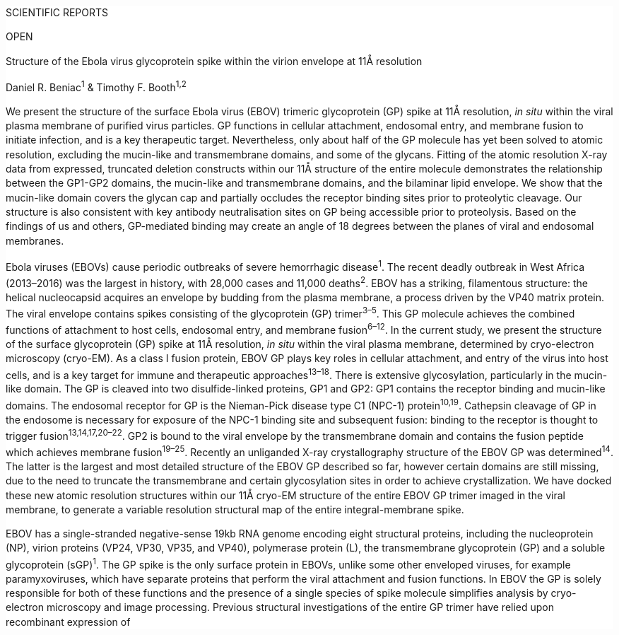 
SCIENTIFIC REPORTS

OPEN

Structure of the Ebola virus glycoprotein spike within the virion envelope at 11Å resolution

Daniel R. Beniac<sup>1</sup> & Timothy F. Booth<sup>1,2</sup>

We present the structure of the surface Ebola virus (EBOV) trimeric glycoprotein (GP) spike at 11Å resolution, *in situ* within the viral plasma membrane of purified virus particles. GP functions in cellular attachment, endosomal entry, and membrane fusion to initiate infection, and is a key therapeutic target. Nevertheless, only about half of the GP molecule has yet been solved to atomic resolution, excluding the mucin-like and transmembrane domains, and some of the glycans. Fitting of the atomic resolution X-ray data from expressed, truncated deletion constructs within our 11Å structure of the entire molecule demonstrates the relationship between the GP1-GP2 domains, the mucin-like and transmembrane domains, and the bilaminar lipid envelope. We show that the mucin-like domain covers the glycan cap and partially occludes the receptor binding sites prior to proteolytic cleavage. Our structure is also consistent with key antibody neutralisation sites on GP being accessible prior to proteolysis. Based on the findings of us and others, GP-mediated binding may create an angle of 18 degrees between the planes of viral and endosomal membranes.

Ebola viruses (EBOVs) cause periodic outbreaks of severe hemorrhagic disease<sup>1</sup>. The recent deadly outbreak in West Africa (2013–2016) was the largest in history, with 28,000 cases and 11,000 deaths<sup>2</sup>. EBOV has a striking, filamentous structure: the helical nucleocapsid acquires an envelope by budding from the plasma membrane, a process driven by the VP40 matrix protein. The viral envelope contains spikes consisting of the glycoprotein (GP) trimer<sup>3–5</sup>. This GP molecule achieves the combined functions of attachment to host cells, endosomal entry, and membrane fusion<sup>6–12</sup>. In the current study, we present the structure of the surface glycoprotein (GP) spike at 11Å resolution, *in situ* within the viral plasma membrane, determined by cryo-electron microscopy (cryo-EM). As a class I fusion protein, EBOV GP plays key roles in cellular attachment, and entry of the virus into host cells, and is a key target for immune and therapeutic approaches<sup>13–18</sup>. There is extensive glycosylation, particularly in the mucin-like domain. The GP is cleaved into two disulfide-linked proteins, GP1 and GP2: GP1 contains the receptor binding and mucin-like domains. The endosomal receptor for GP is the Nieman-Pick disease type C1 (NPC-1) protein<sup>10,19</sup>. Cathepsin cleavage of GP in the endosome is necessary for exposure of the NPC-1 binding site and subsequent fusion: binding to the receptor is thought to trigger fusion<sup>13,14,17,20–22</sup>. GP2 is bound to the viral envelope by the transmembrane domain and contains the fusion peptide which achieves membrane fusion<sup>19–25</sup>. Recently an unliganded X-ray crystallography structure of the EBOV GP was determined<sup>14</sup>. The latter is the largest and most detailed structure of the EBOV GP described so far, however certain domains are still missing, due to the need to truncate the transmembrane and certain glycosylation sites in order to achieve crystallization. We have docked these new atomic resolution structures within our 11Å cryo-EM structure of the entire EBOV GP trimer imaged in the viral membrane, to generate a variable resolution structural map of the entire integral-membrane spike.

EBOV has a single-stranded negative-sense 19kb RNA genome encoding eight structural proteins, including the nucleoprotein (NP), virion proteins (VP24, VP30, VP35, and VP40), polymerase protein (L), the transmembrane glycoprotein (GP) and a soluble glycoprotein (sGP)<sup>1</sup>. The GP spike is the only surface protein in EBOVs, unlike some other enveloped viruses, for example paramyxoviruses, which have separate proteins that perform the viral attachment and fusion functions. In EBOV the GP is solely responsible for both of these functions and the presence of a single species of spike molecule simplifies analysis by cryo-electron microscopy and image processing. Previous structural investigations of the entire GP trimer have relied upon recombinant expression of
